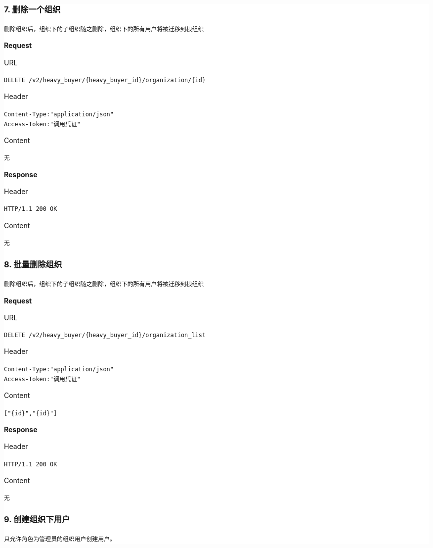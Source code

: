 ### **<a name="del_organization">7. 删除一个组织</a>**


	删除组织后，组织下的子组织随之删除，组织下的所有用户将被迁移到根组织

**Request**

URL

	DELETE /v2/heavy_buyer/{heavy_buyer_id}/organization/{id}

Header

	Content-Type:"application/json"
	Access-Token:"调用凭证"

Content

	无

**Response**

Header

	HTTP/1.1 200 OK

Content

	无

### **<a name="batch_del_organization">8. 批量删除组织</a>**


	删除组织后，组织下的子组织随之删除，组织下的所有用户将被迁移到根组织

**Request**

URL

	DELETE /v2/heavy_buyer/{heavy_buyer_id}/organization_list

Header

	Content-Type:"application/json"
	Access-Token:"调用凭证"

Content

	["{id}","{id}"]

**Response**

Header

	HTTP/1.1 200 OK

Content

	无

### **<a name="create_user">9. 创建组织下用户</a>**

	只允许角色为管理员的组织用户创建用户。
